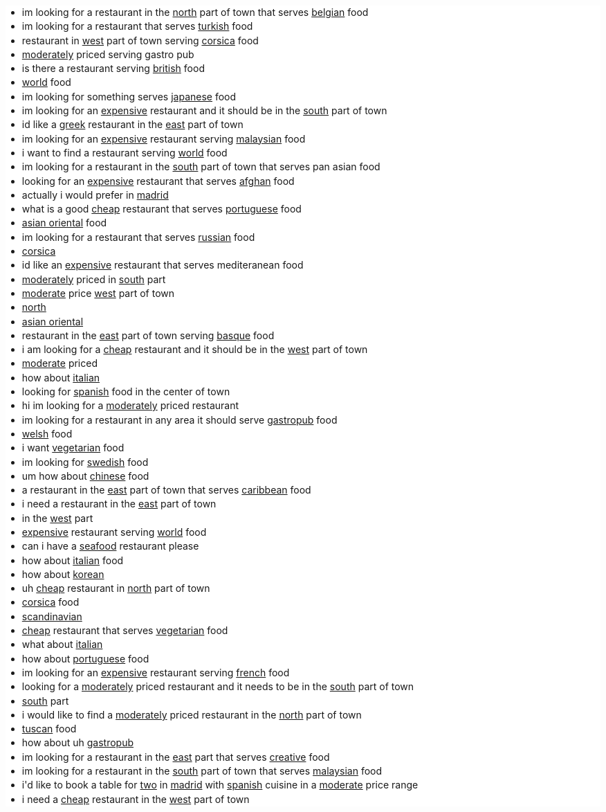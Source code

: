 - im looking for a restaurant in the [north](location) part of town that serves [belgian](cuisine) food
- im looking for a restaurant that serves [turkish](cuisine) food
- restaurant in [west](location) part of town serving [corsica](cuisine) food
- [moderately](price:moderate) priced serving gastro pub
- is there a restaurant serving [british](cuisine) food
- [world](cuisine) food
- im looking for something serves [japanese](cuisine) food
- im looking for an [expensive](price) restaurant and it should be in the [south](location) part of town
- id like a [greek](cuisine) restaurant in the [east](location) part of town
- im looking for an [expensive](price) restaurant serving [malaysian](cuisine) food
- i want to find a restaurant serving [world](cuisine) food
- im looking for a restaurant in the [south](location) part of town that serves pan asian food
- looking for an [expensive](price) restaurant that serves [afghan](cuisine) food
- actually i would prefer in [madrid](location)
- what is a good [cheap](price) restaurant that serves [portuguese](cuisine) food
- [asian oriental](cuisine) food
- im looking for a restaurant that serves [russian](cuisine) food
- [corsica](cuisine)
- id like an [expensive](price) restaurant that serves mediteranean food
- [moderately](price:moderate) priced in [south](location) part
- [moderate](price) price [west](location) part of town
- [north](location)
- [asian oriental](cuisine)
- restaurant in the [east](location) part of town serving [basque](cuisine) food
- i am looking for a [cheap](price) restaurant and it should be in the [west](location) part of town
- [moderate](price) priced
- how about [italian](cuisine)
- looking for [spanish](cuisine) food in the center of town
- hi im looking for a [moderately](price:moderate) priced restaurant
- im looking for a restaurant in any area it should serve [gastropub](cuisine) food
- [welsh](cuisine) food
- i want [vegetarian](cuisine) food
- im looking for [swedish](cuisine) food
- um how about [chinese](cuisine) food
- a restaurant in the [east](location) part of town that serves [caribbean](cuisine) food
- i need a restaurant in the [east](location) part of town
- in the [west](location) part
- [expensive](price) restaurant serving [world](cuisine) food
- can i have a [seafood](cuisine) restaurant please
- how about [italian](cuisine) food
- how about [korean](cuisine)
- uh [cheap](price) restaurant in [north](location) part of town
- [corsica](cuisine) food
- [scandinavian](cuisine)
- [cheap](price) restaurant that serves [vegetarian](cuisine) food
- what about [italian](cuisine)
- how about [portuguese](cuisine) food
- im looking for an [expensive](price) restaurant serving [french](cuisine) food
- looking for a [moderately](price:moderate) priced restaurant and it needs to be in the [south](location) part of town
- [south](location) part
- i would like to find a [moderately](price:moderate) priced restaurant in the [north](location) part of town
- [tuscan](cuisine) food
- how about uh [gastropub](cuisine)
- im looking for a restaurant in the [east](location) part that serves [creative](cuisine) food
- im looking for a restaurant in the [south](location) part of town that serves [malaysian](cuisine) food
- i'd like to book a table for [two](people:2) in [madrid](location) with [spanish](cuisine) cuisine in a [moderate](price:mid) price range
- i need a [cheap](price) restaurant in the [west](location) part of town